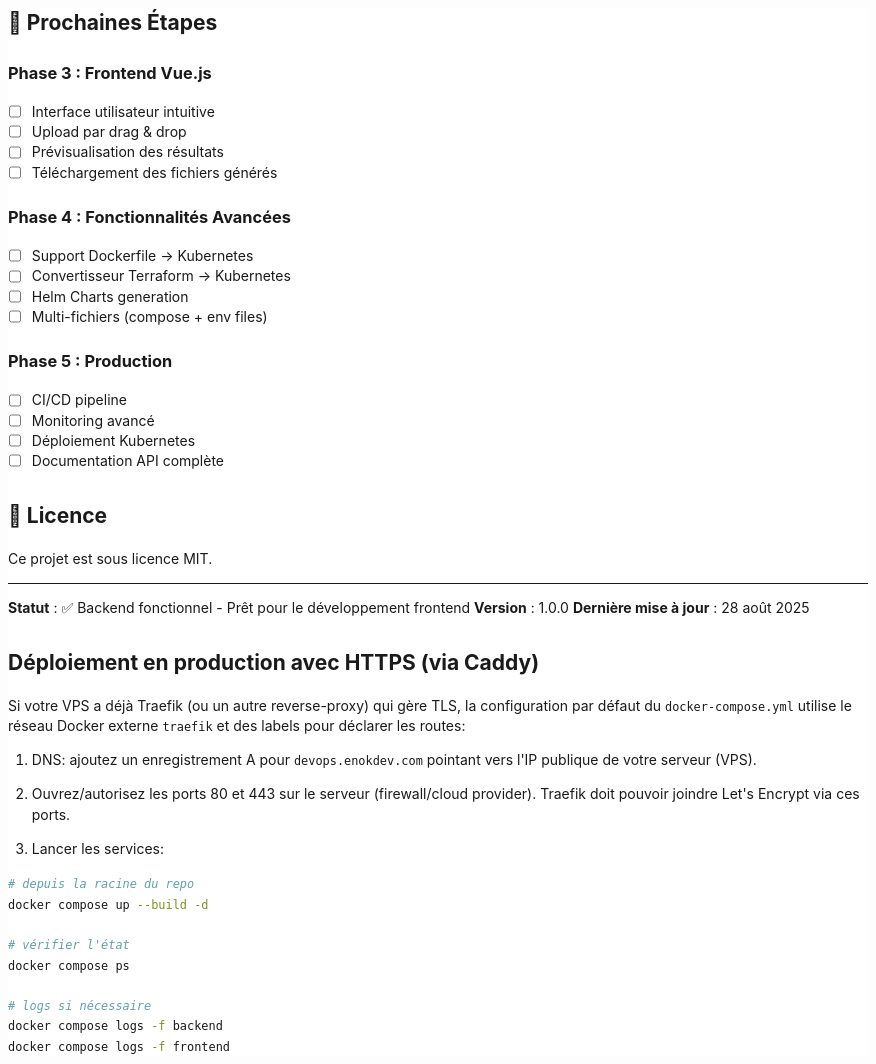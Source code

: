 ## 🔄 Prochaines Étapes

### Phase 3 : Frontend Vue.js
- [ ] Interface utilisateur intuitive
- [ ] Upload par drag & drop
- [ ] Prévisualisation des résultats
- [ ] Téléchargement des fichiers générés

### Phase 4 : Fonctionnalités Avancées
- [ ] Support Dockerfile → Kubernetes
- [ ] Convertisseur Terraform → Kubernetes
- [ ] Helm Charts generation
- [ ] Multi-fichiers (compose + env files)

### Phase 5 : Production
- [ ] CI/CD pipeline
- [ ] Monitoring avancé
- [ ] Déploiement Kubernetes
- [ ] Documentation API complète

## 📄 Licence

Ce projet est sous licence MIT.

---

**Statut** : ✅ Backend fonctionnel - Prêt pour le développement frontend
**Version** : 1.0.0
**Dernière mise à jour** : 28 août 2025

## Déploiement en production avec HTTPS (via Caddy)

Si votre VPS a déjà Traefik (ou un autre reverse-proxy) qui gère TLS, la configuration par défaut du `docker-compose.yml` utilise le réseau Docker externe `traefik` et des labels pour déclarer les routes:

1. DNS: ajoutez un enregistrement A pour `devops.enokdev.com` pointant vers l'IP publique de votre serveur (VPS).

2. Ouvrez/autorisez les ports 80 et 443 sur le serveur (firewall/cloud provider). Traefik doit pouvoir joindre Let's Encrypt via ces ports.

3. Lancer les services:

```bash
# depuis la racine du repo
docker compose up --build -d

# vérifier l'état
docker compose ps

# logs si nécessaire
docker compose logs -f backend
docker compose logs -f frontend
```
